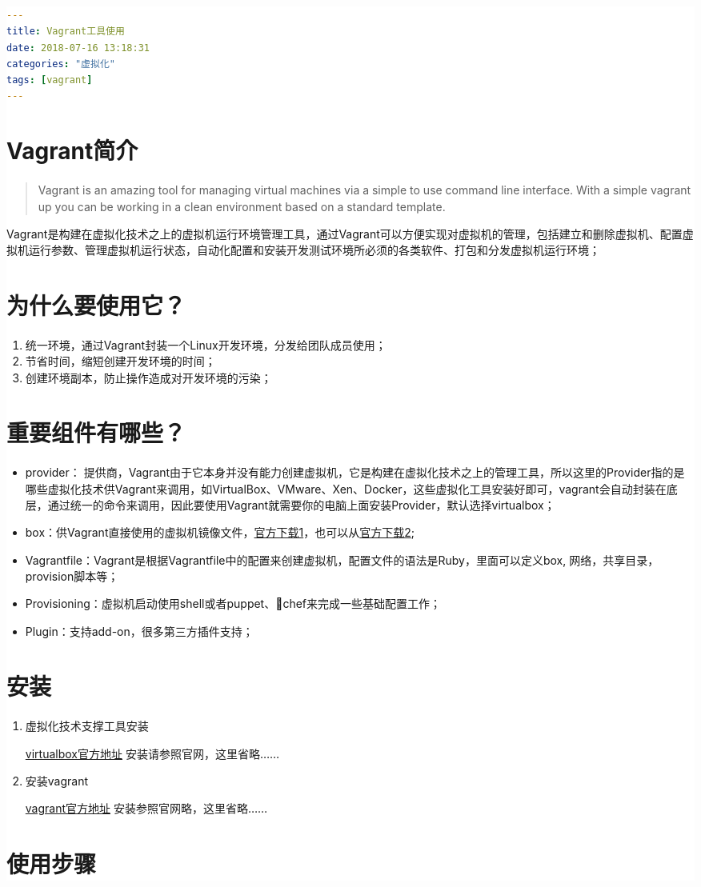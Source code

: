 ```yaml
---
title: Vagrant工具使用
date: 2018-07-16 13:18:31
categories: "虚拟化"
tags: [vagrant]
---
```



# Vagrant简介

>Vagrant is an amazing tool for managing virtual machines via a simple to use command line interface. With a simple vagrant up you can be working in a clean environment based on a standard template.

Vagrant是构建在虚拟化技术之上的虚拟机运行环境管理工具，通过Vagrant可以方便实现对虚拟机的管理，包括建立和删除虚拟机、配置虚拟机运行参数、管理虚拟机运行状态，自动化配置和安装开发测试环境所必须的各类软件、打包和分发虚拟机运行环境；

# 为什么要使用它？

1. 统一环境，通过Vagrant封装一个Linux开发环境，分发给团队成员使用；
2. 节省时间，缩短创建开发环境的时间；
3. 创建环境副本，防止操作造成对开发环境的污染；



# 重要组件有哪些？

- provider：
提供商，Vagrant由于它本身并没有能力创建虚拟机，它是构建在虚拟化技术之上的管理工具，所以这里的Provider指的是哪些虚拟化技术供Vagrant来调用，如VirtualBox、VMware、Xen、Docker，这些虚拟化工具安装好即可，vagrant会自动封装在底层，通过统一的命令来调用，因此要使用Vagrant就需要你的电脑上面安装Provider，默认选择virtualbox；

- box：供Vagrant直接使用的虚拟机镜像文件，[官方下载1](http://www.vagrantbox.es/)，也可以从[官方下载2](https://app.vagrantup.com/boxes/search); 
- Vagrantfile：Vagrant是根据Vagrantfile中的配置来创建虚拟机，配置文件的语法是Ruby，里面可以定义box, 网络，共享目录，provision脚本等；
- Provisioning：虚拟机启动使用shell或者puppet、chef来完成一些基础配置工作；
- Plugin：支持add-on，很多第三方插件支持；

# 安装 

1. 虚拟化技术支撑工具安装
 
 	[virtualbox官方地址](https://www.virtualbox.org/)
 	安装请参照官网，这里省略……

2. 安装vagrant
	
	[vagrant官方地址](https://www.vagrantup.com/)
	安装参照官网略，这里省略……
	
# 使用步骤
